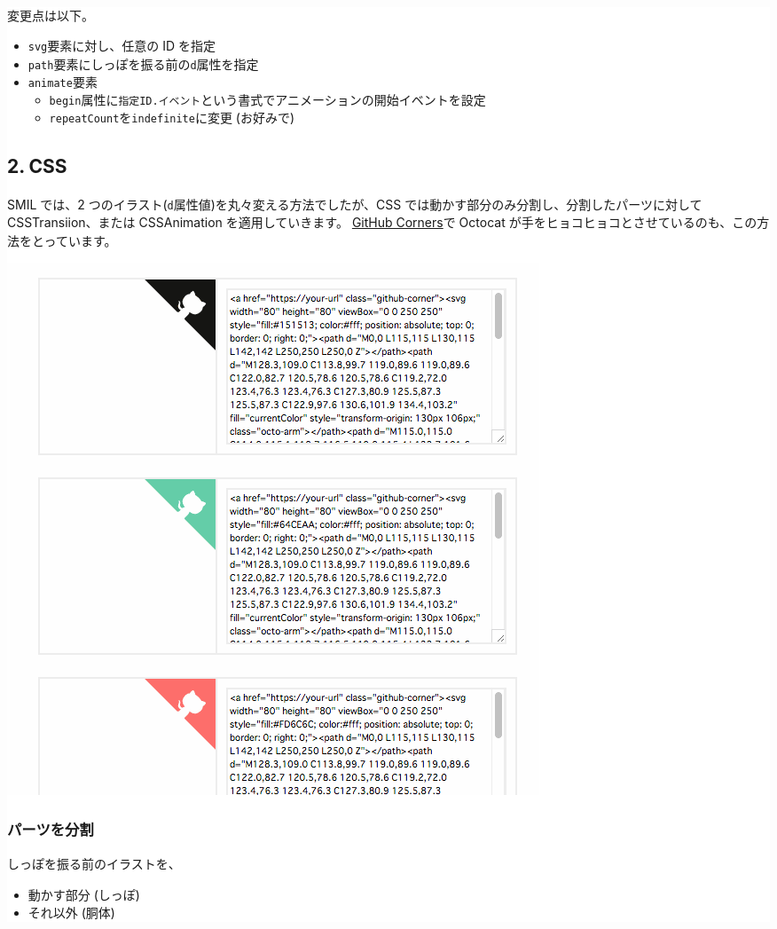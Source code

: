 変更点は以下。

- `svg`要素に対し、任意の ID を指定
- `path`要素にしっぽを振る前の`d`属性を指定
- `animate`要素
  - `begin`属性に`指定ID.イベント`という書式でアニメーションの開始イベントを設定
  - `repeatCount`を`indefinite`に変更 (お好みで)

## 2. CSS

SMIL では、2 つのイラスト(`d`属性値)を丸々変える方法でしたが、CSS では動かす部分のみ分割し、分割したパーツに対して CSSTransiion、または CSSAnimation を適用していきます。
[GitHub Corners](http://tholman.com/github-corners/)で Octocat が手をヒョコヒョコとさせているのも、この方法をとっています。

![GitHub Cornersのアニメーション](github_corners.gif)

### パーツを分割

しっぽを振る前のイラストを、

- 動かす部分 (しっぽ)
- それ以外 (胴体)

